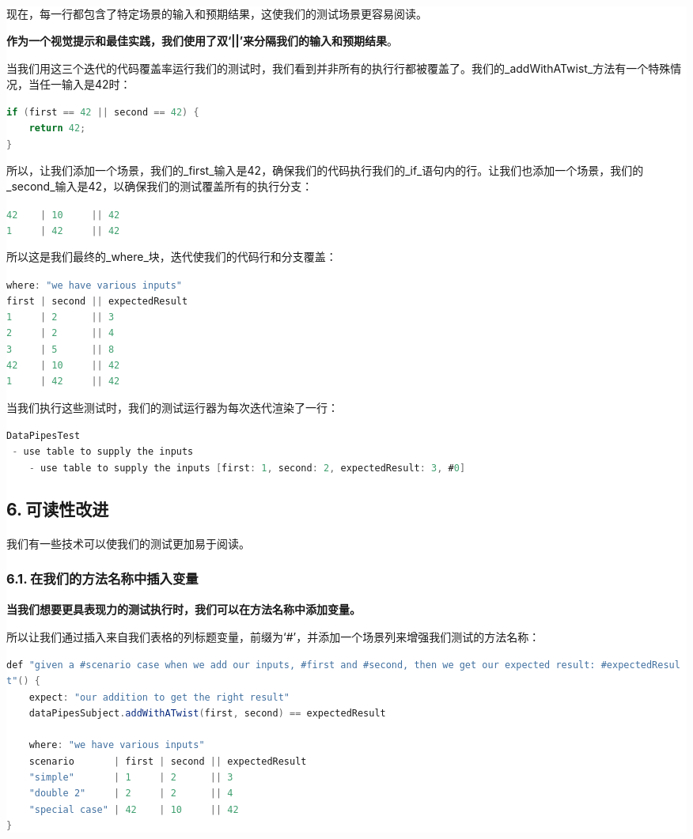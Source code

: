 现在，每一行都包含了特定场景的输入和预期结果，这使我们的测试场景更容易阅读。

**作为一个视觉提示和最佳实践，我们使用了双‘||’来分隔我们的输入和预期结果**。

当我们用这三个迭代的代码覆盖率运行我们的测试时，我们看到并非所有的执行行都被覆盖了。我们的_addWithATwist_方法有一个特殊情况，当任一输入是42时：

```java
if (first == 42 || second == 42) {
    return 42;
}
```

所以，让我们添加一个场景，我们的_first_输入是42，确保我们的代码执行我们的_if_语句内的行。让我们也添加一个场景，我们的_second_输入是42，以确保我们的测试覆盖所有的执行分支：

```java
42    | 10     || 42
1     | 42     || 42
```

所以这是我们最终的_where_块，迭代使我们的代码行和分支覆盖：

```java
where: "we have various inputs"
first | second || expectedResult
1     | 2      || 3
2     | 2      || 4
3     | 5      || 8
42    | 10     || 42
1     | 42     || 42
```

当我们执行这些测试时，我们的测试运行器为每次迭代渲染了一行：

```java
DataPipesTest
 - use table to supply the inputs
    - use table to supply the inputs [first: 1, second: 2, expectedResult: 3, #0]

```

## 6. 可读性改进

我们有一些技术可以使我们的测试更加易于阅读。

### 6.1. 在我们的方法名称中插入变量

**当我们想要更具表现力的测试执行时，我们可以在方法名称中添加变量。**

所以让我们通过插入来自我们表格的列标题变量，前缀为‘#’，并添加一个场景列来增强我们测试的方法名称：

```java
def "given a #scenario case when we add our inputs, #first and #second, then we get our expected result: #expectedResult"() {
    expect: "our addition to get the right result"
    dataPipesSubject.addWithATwist(first, second) == expectedResult

    where: "we have various inputs"
    scenario       | first | second || expectedResult
    "simple"       | 1     | 2      || 3
    "double 2"     | 2     | 2      || 4
    "special case" | 42    | 10     || 42
}

```

